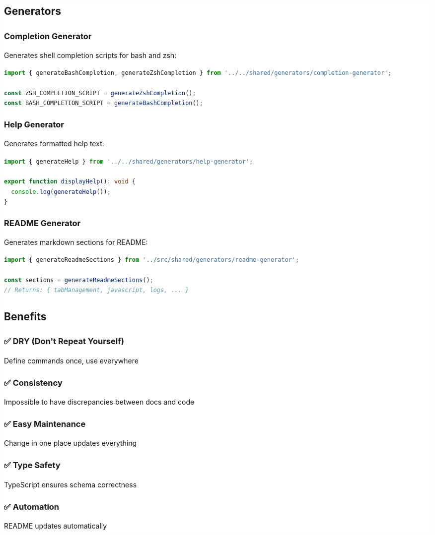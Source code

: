 ## Generators

### Completion Generator

Generates shell completion scripts for bash and zsh:

```typescript
import { generateBashCompletion, generateZshCompletion } from '../../shared/generators/completion-generator';

const ZSH_COMPLETION_SCRIPT = generateZshCompletion();
const BASH_COMPLETION_SCRIPT = generateBashCompletion();
```

### Help Generator

Generates formatted help text:

```typescript
import { generateHelp } from '../../shared/generators/help-generator';

export function displayHelp(): void {
  console.log(generateHelp());
}
```

### README Generator

Generates markdown sections for README:

```typescript
import { generateReadmeSections } from '../src/shared/generators/readme-generator';

const sections = generateReadmeSections();
// Returns: { tabManagement, javascript, logs, ... }
```

## Benefits

### ✅ DRY (Don't Repeat Yourself)
Define commands once, use everywhere

### ✅ Consistency
Impossible to have discrepancies between docs and code

### ✅ Easy Maintenance
Change in one place updates everything

### ✅ Type Safety
TypeScript ensures schema correctness

### ✅ Automation
README updates automatically
